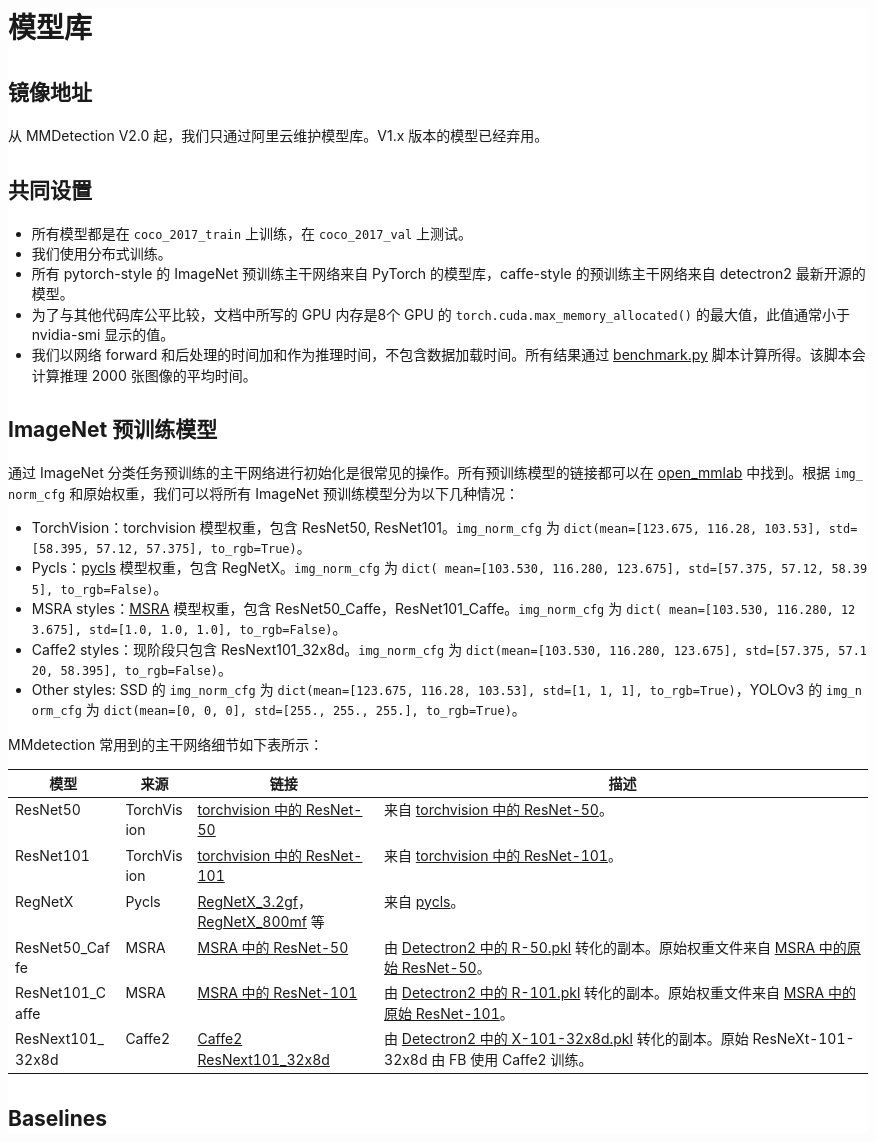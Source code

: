 # 模型库

## 镜像地址

从 MMDetection V2.0 起，我们只通过阿里云维护模型库。V1.x 版本的模型已经弃用。

## 共同设置

- 所有模型都是在 `coco_2017_train` 上训练，在 `coco_2017_val` 上测试。
- 我们使用分布式训练。
- 所有 pytorch-style 的 ImageNet 预训练主干网络来自 PyTorch 的模型库，caffe-style 的预训练主干网络来自 detectron2 最新开源的模型。
- 为了与其他代码库公平比较，文档中所写的 GPU 内存是8个 GPU 的 `torch.cuda.max_memory_allocated()` 的最大值，此值通常小于 nvidia-smi 显示的值。
- 我们以网络 forward 和后处理的时间加和作为推理时间，不包含数据加载时间。所有结果通过 [benchmark.py](https://github.com/open-mmlab/mmdetection/blob/master/tools/analysis_tools/benchmark.py) 脚本计算所得。该脚本会计算推理 2000 张图像的平均时间。

## ImageNet 预训练模型

通过 ImageNet 分类任务预训练的主干网络进行初始化是很常见的操作。所有预训练模型的链接都可以在 [open_mmlab](https://github.com/open-mmlab/mmcv/blob/master/mmcv/model_zoo/open_mmlab.json) 中找到。根据 `img_norm_cfg` 和原始权重，我们可以将所有 ImageNet 预训练模型分为以下几种情况：

- TorchVision：torchvision 模型权重，包含 ResNet50, ResNet101。`img_norm_cfg` 为 `dict(mean=[123.675, 116.28, 103.53], std=[58.395, 57.12, 57.375], to_rgb=True)`。
- Pycls：[pycls](https://github.com/facebookresearch/pycls) 模型权重，包含 RegNetX。`img_norm_cfg` 为 `dict(
    mean=[103.530, 116.280, 123.675], std=[57.375, 57.12, 58.395], to_rgb=False)`。
- MSRA styles：[MSRA](https://github.com/KaimingHe/deep-residual-networks) 模型权重，包含 ResNet50_Caffe，ResNet101_Caffe。`img_norm_cfg` 为 `dict(
    mean=[103.530, 116.280, 123.675], std=[1.0, 1.0, 1.0], to_rgb=False)`。
- Caffe2 styles：现阶段只包含 ResNext101_32x8d。`img_norm_cfg` 为 `dict(mean=[103.530, 116.280, 123.675], std=[57.375, 57.120, 58.395], to_rgb=False)`。
- Other styles: SSD 的 `img_norm_cfg` 为 `dict(mean=[123.675, 116.28, 103.53], std=[1, 1, 1], to_rgb=True)`，YOLOv3 的 `img_norm_cfg` 为 `dict(mean=[0, 0, 0], std=[255., 255., 255.], to_rgb=True)`。

MMdetection 常用到的主干网络细节如下表所示：

| 模型             | 来源        | 链接                                                                                                                                                                                                | 描述                                                                                                                                                                                                                       |
| ---------------- | ----------- | --------------------------------------------------------------------------------------------------------------------------------------------------------------------------------------------------- | -------------------------------------------------------------------------------------------------------------------------------------------------------------------------------------------------------------------------- |
| ResNet50         | TorchVision | [torchvision 中的 ResNet-50](https://download.pytorch.org/models/resnet50-19c8e357.pth)                                                                                                             | 来自 [torchvision 中的 ResNet-50](https://download.pytorch.org/models/resnet50-19c8e357.pth)。                                                                                                                             |
| ResNet101        | TorchVision | [torchvision 中的 ResNet-101](https://download.pytorch.org/models/resnet101-5d3b4d8f.pth)                                                                                                           | 来自 [torchvision 中的 ResNet-101](https://download.pytorch.org/models/resnet101-5d3b4d8f.pth)。                                                                                                                           |
| RegNetX          | Pycls       | [RegNetX_3.2gf](https://download.openmmlab.com/pretrain/third_party/regnetx_3.2gf-c2599b0f.pth)，[RegNetX_800mf](https://download.openmmlab.com/pretrain/third_party/regnetx_800mf-1f4be4c7.pth) 等 | 来自 [pycls](https://github.com/facebookresearch/pycls)。                                                                                                                                                                  |
| ResNet50_Caffe   | MSRA        | [MSRA 中的 ResNet-50](https://download.openmmlab.com/pretrain/third_party/resnet50_caffe-788b5fa3.pth)                                                                                              | 由 [Detectron2 中的 R-50.pkl](https://dl.fbaipublicfiles.com/detectron2/ImageNetPretrained/MSRA/R-50.pkl) 转化的副本。原始权重文件来自 [MSRA 中的原始 ResNet-50](https://github.com/KaimingHe/deep-residual-networks)。    |
| ResNet101_Caffe  | MSRA        | [MSRA 中的 ResNet-101](https://download.openmmlab.com/pretrain/third_party/resnet101_caffe-3ad79236.pth)                                                                                            | 由 [Detectron2 中的 R-101.pkl](https://dl.fbaipublicfiles.com/detectron2/ImageNetPretrained/MSRA/R-101.pkl) 转化的副本。原始权重文件来自 [MSRA 中的原始 ResNet-101](https://github.com/KaimingHe/deep-residual-networks)。 |
| ResNext101_32x8d | Caffe2      | [Caffe2 ResNext101_32x8d](https://download.openmmlab.com/pretrain/third_party/resnext101_32x8d-1516f1aa.pth)                                                                                        | 由 [Detectron2 中的 X-101-32x8d.pkl](https://dl.fbaipublicfiles.com/detectron2/ImageNetPretrained/FAIR/X-101-32x8d.pkl) 转化的副本。原始 ResNeXt-101-32x8d 由 FB 使用 Caffe2 训练。                                        |

## Baselines
